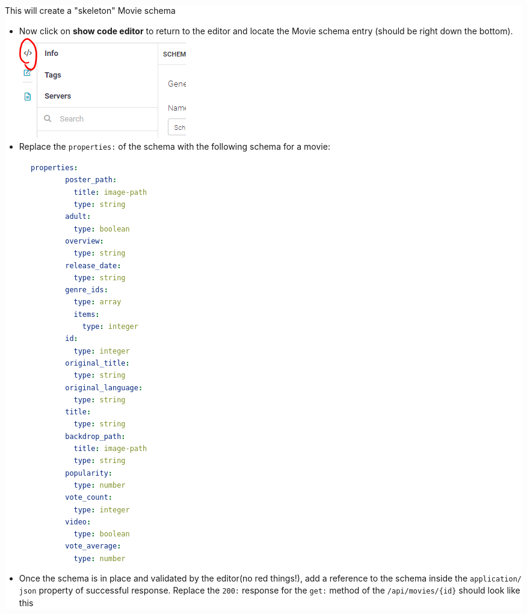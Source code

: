 This will create a "skeleton" Movie schema  

- Now click on **show code editor** to return to the editor and locate the Movie schema entry (should be right down the bottom).  
![Show code Editor](./img/show.png)
- Replace the ``properties:`` of the schema with the following schema for a movie:

~~~yaml
      properties:
              poster_path:
                title: image-path
                type: string
              adult:
                type: boolean
              overview:
                type: string
              release_date:
                type: string
              genre_ids:
                type: array
                items:
                  type: integer
              id:
                type: integer
              original_title:
                type: string
              original_language:
                type: string
              title:
                type: string
              backdrop_path:
                title: image-path
                type: string
              popularity:
                type: number
              vote_count:
                type: integer
              video:
                type: boolean
              vote_average:
                type: number
~~~

- Once the schema is in place and validated by the editor(no red things!), add a reference to the schema inside the ``application/json`` property of successful response. Replace the ``200:`` response for the ``get:`` method of the ``/api/movies/{id}`` should look like this 

